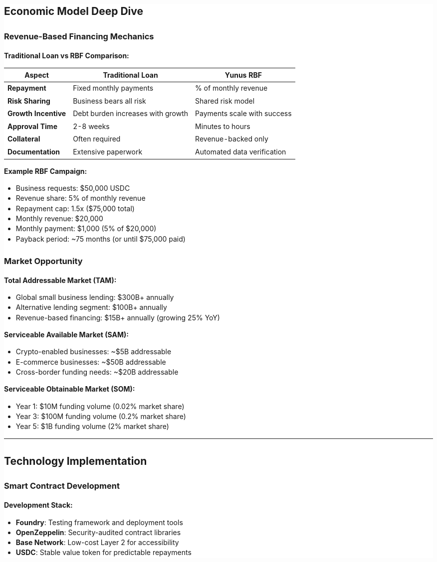 
## Economic Model Deep Dive

### Revenue-Based Financing Mechanics

**Traditional Loan vs RBF Comparison:**

| Aspect | Traditional Loan | Yunus RBF |
|--------|------------------|-----------|
| **Repayment** | Fixed monthly payments | % of monthly revenue |
| **Risk Sharing** | Business bears all risk | Shared risk model |
| **Growth Incentive** | Debt burden increases with growth | Payments scale with success |
| **Approval Time** | 2-8 weeks | Minutes to hours |
| **Collateral** | Often required | Revenue-backed only |
| **Documentation** | Extensive paperwork | Automated data verification |

**Example RBF Campaign:**
- Business requests: $50,000 USDC
- Revenue share: 5% of monthly revenue
- Repayment cap: 1.5x ($75,000 total)
- Monthly revenue: $20,000
- Monthly payment: $1,000 (5% of $20,000)
- Payback period: ~75 months (or until $75,000 paid)

### Market Opportunity

**Total Addressable Market (TAM):**
- Global small business lending: $300B+ annually
- Alternative lending segment: $100B+ annually
- Revenue-based financing: $15B+ annually (growing 25% YoY)

**Serviceable Available Market (SAM):**
- Crypto-enabled businesses: ~$5B addressable
- E-commerce businesses: ~$50B addressable  
- Cross-border funding needs: ~$20B addressable

**Serviceable Obtainable Market (SOM):**
- Year 1: $10M funding volume (0.02% market share)
- Year 3: $100M funding volume (0.2% market share)
- Year 5: $1B funding volume (2% market share)

---

## Technology Implementation

### Smart Contract Development

**Development Stack:**
- **Foundry**: Testing framework and deployment tools
- **OpenZeppelin**: Security-audited contract libraries
- **Base Network**: Low-cost Layer 2 for accessibility
- **USDC**: Stable value token for predictable repayments
